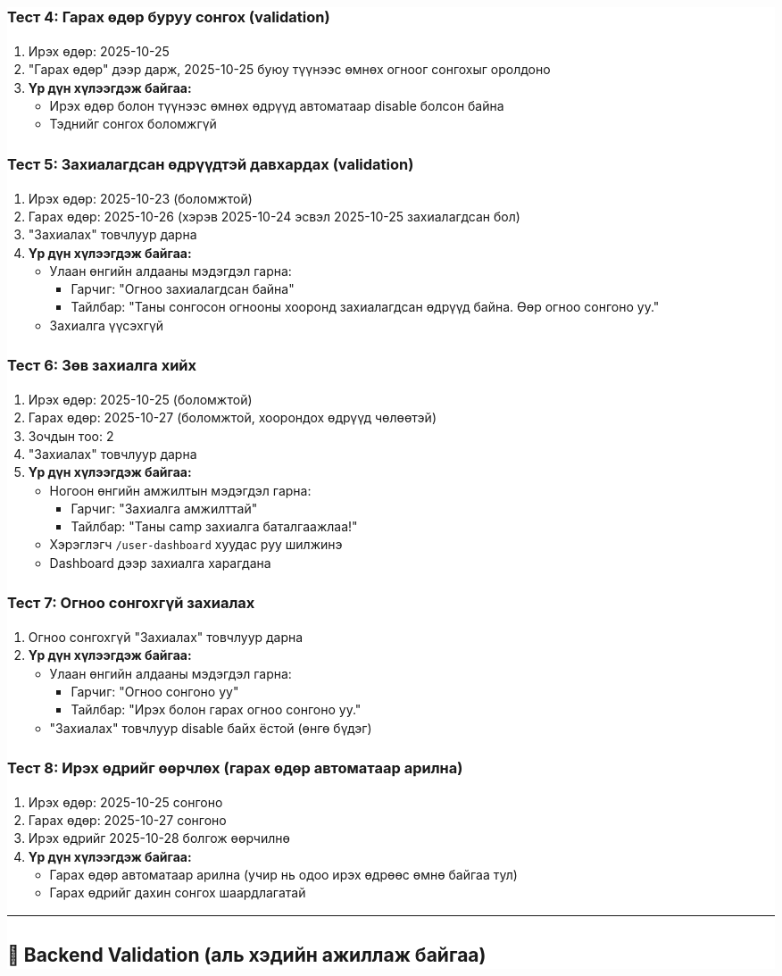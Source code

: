 ### Тест 4: Гарах өдөр буруу сонгох (validation)
1. Ирэх өдөр: 2025-10-25
2. "Гарах өдөр" дээр дарж, 2025-10-25 буюу түүнээс өмнөх огноог сонгохыг оролдоно
3. **Үр дүн хүлээгдэж байгаа:**
   - Ирэх өдөр болон түүнээс өмнөх өдрүүд автоматаар disable болсон байна
   - Тэднийг сонгох боломжгүй

### Тест 5: Захиалагдсан өдрүүдтэй давхардах (validation)
1. Ирэх өдөр: 2025-10-23 (боломжтой)
2. Гарах өдөр: 2025-10-26 (хэрэв 2025-10-24 эсвэл 2025-10-25 захиалагдсан бол)
3. "Захиалах" товчлуур дарна
4. **Үр дүн хүлээгдэж байгаа:**
   - Улаан өнгийн алдааны мэдэгдэл гарна:
     - Гарчиг: "Огноо захиалагдсан байна"
     - Тайлбар: "Таны сонгосон огнооны хооронд захиалагдсан өдрүүд байна. Өөр огноо сонгоно уу."
   - Захиалга үүсэхгүй

### Тест 6: Зөв захиалга хийх
1. Ирэх өдөр: 2025-10-25 (боломжтой)
2. Гарах өдөр: 2025-10-27 (боломжтой, хоорондох өдрүүд чөлөөтэй)
3. Зочдын тоо: 2
4. "Захиалах" товчлуур дарна
5. **Үр дүн хүлээгдэж байгаа:**
   - Ногоон өнгийн амжилтын мэдэгдэл гарна:
     - Гарчиг: "Захиалга амжилттай"
     - Тайлбар: "Таны camp захиалга баталгаажлаа!"
   - Хэрэглэгч `/user-dashboard` хуудас руу шилжинэ
   - Dashboard дээр захиалга харагдана

### Тест 7: Огноо сонгохгүй захиалах
1. Огноо сонгохгүй "Захиалах" товчлуур дарна
2. **Үр дүн хүлээгдэж байгаа:**
   - Улаан өнгийн алдааны мэдэгдэл гарна:
     - Гарчиг: "Огноо сонгоно уу"
     - Тайлбар: "Ирэх болон гарах огноо сонгоно уу."
   - "Захиалах" товчлуур disable байх ёстой (өнгө бүдэг)

### Тест 8: Ирэх өдрийг өөрчлөх (гарах өдөр автоматаар арилна)
1. Ирэх өдөр: 2025-10-25 сонгоно
2. Гарах өдөр: 2025-10-27 сонгоно
3. Ирэх өдрийг 2025-10-28 болгож өөрчилнө
4. **Үр дүн хүлээгдэж байгаа:**
   - Гарах өдөр автоматаар арилна (учир нь одоо ирэх өдрөөс өмнө байгаа тул)
   - Гарах өдрийг дахин сонгох шаардлагатай

---

## 🔧 Backend Validation (аль хэдийн ажиллаж байгаа)
